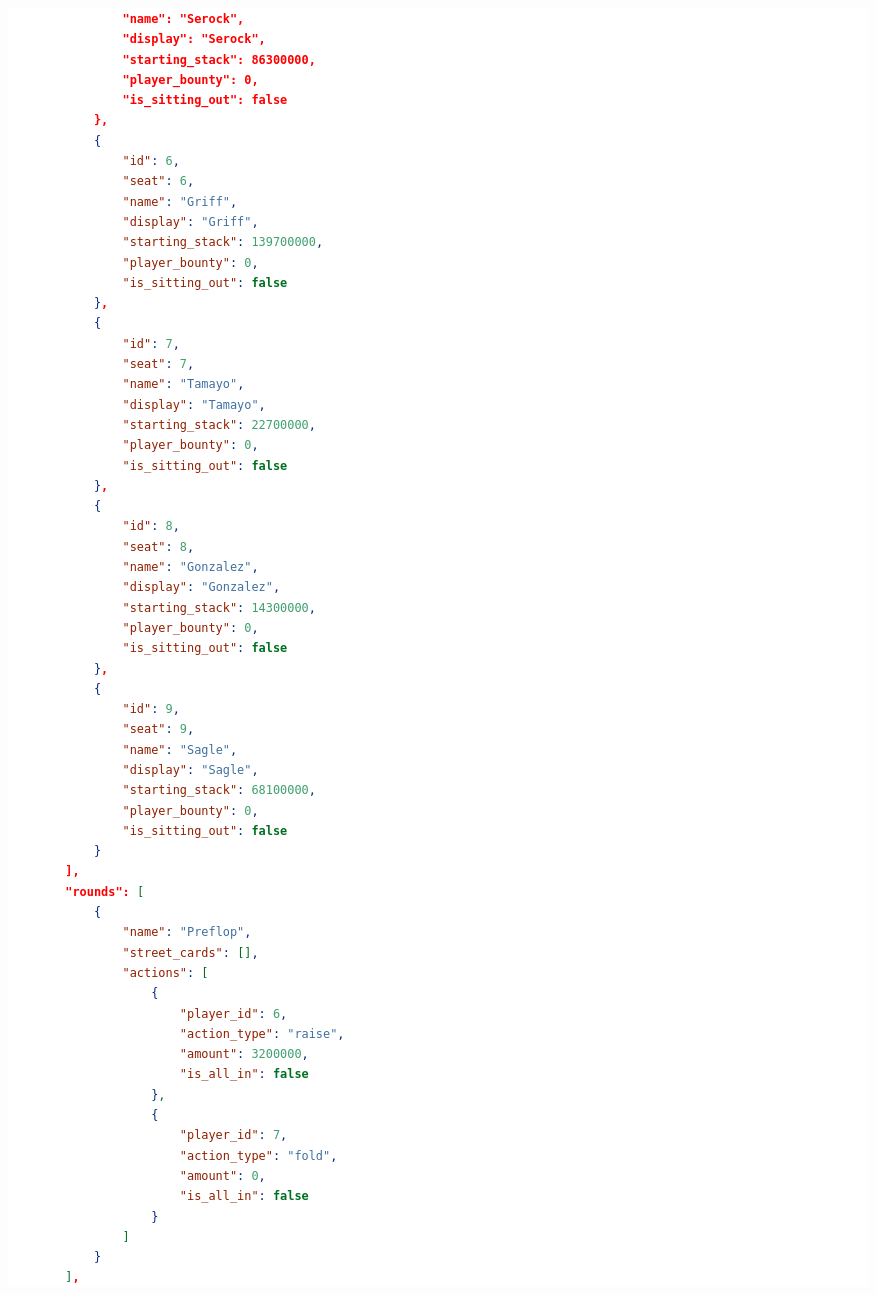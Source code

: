 ```json
                "name": "Serock",
                "display": "Serock",
                "starting_stack": 86300000,
                "player_bounty": 0,
                "is_sitting_out": false
            },
            {
                "id": 6,
                "seat": 6,
                "name": "Griff",
                "display": "Griff",
                "starting_stack": 139700000,
                "player_bounty": 0,
                "is_sitting_out": false
            },
            {
                "id": 7,
                "seat": 7,
                "name": "Tamayo",
                "display": "Tamayo",
                "starting_stack": 22700000,
                "player_bounty": 0,
                "is_sitting_out": false
            },
            {
                "id": 8,
                "seat": 8,
                "name": "Gonzalez",
                "display": "Gonzalez",
                "starting_stack": 14300000,
                "player_bounty": 0,
                "is_sitting_out": false
            },
            {
                "id": 9,
                "seat": 9,
                "name": "Sagle",
                "display": "Sagle",
                "starting_stack": 68100000,
                "player_bounty": 0,
                "is_sitting_out": false
            }
        ],
        "rounds": [
            {
                "name": "Preflop",
                "street_cards": [],
                "actions": [
                    {
                        "player_id": 6,
                        "action_type": "raise",
                        "amount": 3200000,
                        "is_all_in": false
                    },
                    {
                        "player_id": 7,
                        "action_type": "fold",
                        "amount": 0,
                        "is_all_in": false
                    }
                ]
            }
        ],
```